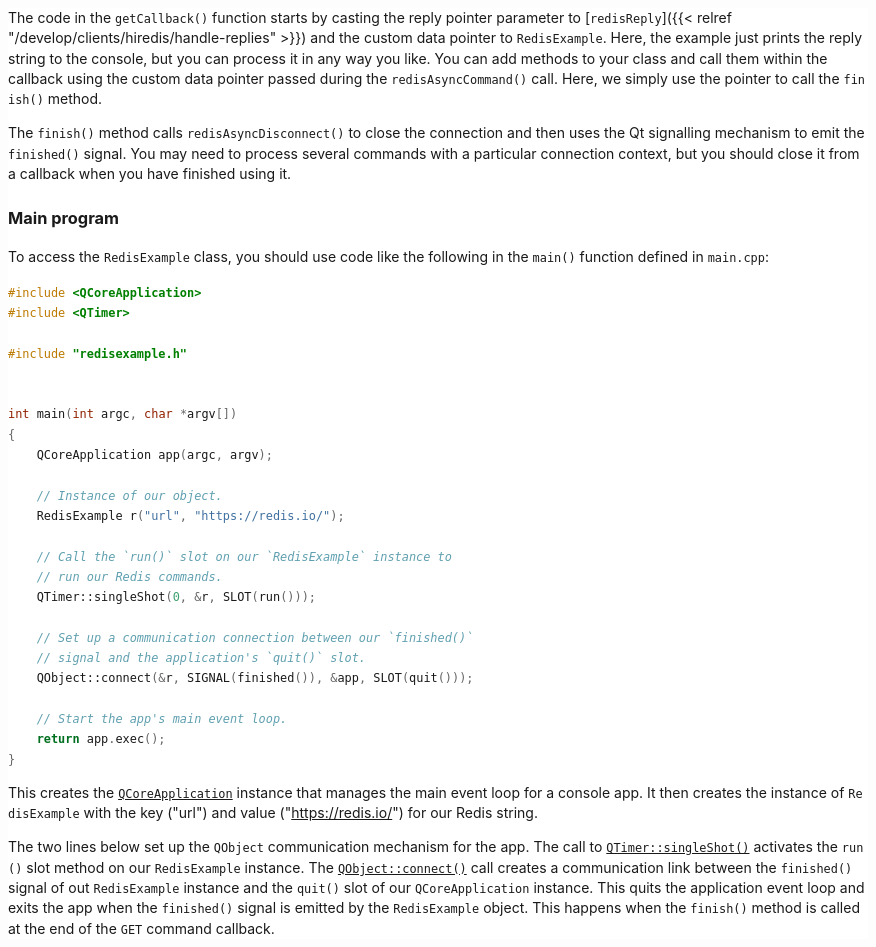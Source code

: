 The code in the `getCallback()` function starts by casting the reply pointer
parameter to [`redisReply`]({{< relref "/develop/clients/hiredis/handle-replies" >}})
and the custom data pointer to `RedisExample`. Here, the example just prints
the reply string to the console, but you can process it in any way you like.
You can add methods to your class and call them within the callback using the
custom data pointer passed during the `redisAsyncCommand()` call. Here, we
simply use the pointer to call the `finish()` method.

The `finish()` method calls
`redisAsyncDisconnect()` to close the connection and then uses the
Qt signalling mechanism to emit the `finished()` signal. You may need to
process several commands with a particular connection context, but you should
close it from a callback when you have finished using it.

### Main program

To access the `RedisExample` class, you should use code like the
following in the `main()` function defined in `main.cpp`:

```c++
#include <QCoreApplication>
#include <QTimer>

#include "redisexample.h"


int main(int argc, char *argv[])
{
    QCoreApplication app(argc, argv);

    // Instance of our object.
    RedisExample r("url", "https://redis.io/");

    // Call the `run()` slot on our `RedisExample` instance to
    // run our Redis commands. 
    QTimer::singleShot(0, &r, SLOT(run()));

    // Set up a communication connection between our `finished()`
    // signal and the application's `quit()` slot.
    QObject::connect(&r, SIGNAL(finished()), &app, SLOT(quit()));

    // Start the app's main event loop.
    return app.exec();
}
```

This creates the [`QCoreApplication`](https://doc.qt.io/qt-6/qcoreapplication.html)
instance that manages the main event loop for a console app. It
then creates the instance of `RedisExample` with the key ("url") and
value ("https://redis.io/") for our Redis string.

The two lines below set up the `QObject` communication mechanism
for the app. The call to
[`QTimer::singleShot()`](https://doc.qt.io/qt-6/qtimer.html#singleShot-2)
activates the `run()`
slot method on our `RedisExample` instance. The 
[`QObject::connect()`](https://doc.qt.io/qt-6/qobject.html#connect-5)
call creates a communication link between the `finished()` signal of
out `RedisExample` instance and the `quit()` slot of our
`QCoreApplication` instance. This quits the application event loop and
exits the app when the `finished()` signal is emitted by the
`RedisExample` object. This happens when the `finish()` method is called
at the end of the `GET` command callback.
